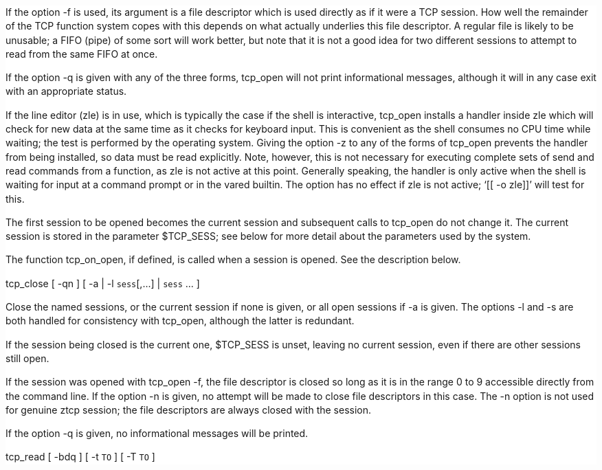 If the option -f is used, its argument is a file descriptor which is
used directly as if it were a TCP session. How well the remainder of the
TCP function system copes with this depends on what actually underlies
this file descriptor. A regular file is likely to be unusable; a FIFO
(pipe) of some sort will work better, but note that it is not a good
idea for two different sessions to attempt to read from the same FIFO at
once.

If the option -q is given with any of the three forms, tcp_open will not
print informational messages, although it will in any case exit with an
appropriate status.

If the line editor (zle) is in use, which is typically the case if the
shell is interactive, tcp_open installs a handler inside zle which will
check for new data at the same time as it checks for keyboard input.
This is convenient as the shell consumes no CPU time while waiting; the
test is performed by the operating system. Giving the option -z to any
of the forms of tcp_open prevents the handler from being installed, so
data must be read explicitly. Note, however, this is not necessary for
executing complete sets of send and read commands from a function, as
zle is not active at this point. Generally speaking, the handler is only
active when the shell is waiting for input at a command prompt or in the
vared builtin. The option has no effect if zle is not active; ‘\[\[ -o
zle\]\]’ will test for this.

The first session to be opened becomes the current session and
subsequent calls to tcp_open do not change it. The current session is
stored in the parameter $TCP_SESS; see below for more detail about the
parameters used by the system.

The function tcp_on_open, if defined, is called when a session is
opened. See the description below.

<span id="index-tcp_005fclose"></span>

tcp_close \[ -qn \] \[ -a \| -l `sess`\[,...\] \| `sess` ... \]

Close the named sessions, or the current session if none is given, or
all open sessions if -a is given. The options -l and -s are both handled
for consistency with tcp_open, although the latter is redundant.

If the session being closed is the current one, $TCP_SESS is unset,
leaving no current session, even if there are other sessions still open.

If the session was opened with tcp_open -f, the file descriptor is
closed so long as it is in the range 0 to 9 accessible directly from the
command line. If the option -n is given, no attempt will be made to
close file descriptors in this case. The -n option is not used for
genuine ztcp session; the file descriptors are always closed with the
session.

If the option -q is given, no informational messages will be printed.

<span id="index-tcp_005fread"></span>

tcp_read \[ -bdq \] \[ -t `TO` \] \[ -T `TO` \]

